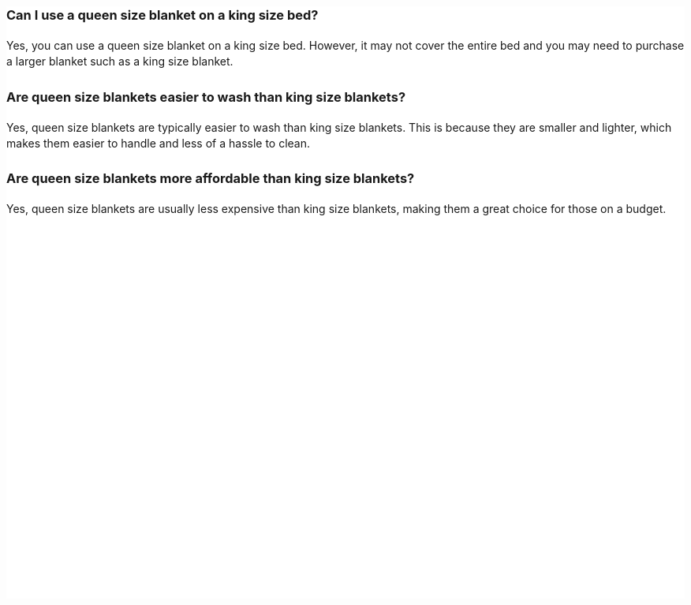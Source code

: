 <h3>Can I use a queen size blanket on a king size bed?</h3>
Yes, you can use a queen size blanket on a king size bed. However, it may not cover the entire bed and you may need to purchase a larger blanket such as a king size blanket.

<h3>Are queen size blankets easier to wash than king size blankets?</h3>
Yes, queen size blankets are typically easier to wash than king size blankets. This is because they are smaller and lighter, which makes them easier to handle and less of a hassle to clean.

<h3>Are queen size blankets more affordable than king size blankets?</h3>
Yes, queen size blankets are usually less expensive than king size blankets, making them a great choice for those on a budget.

<div style="position: relative; padding-bottom: 56.25%; overflow: hidden"><iframe src="https://www.youtube.com/embed/3TylqErNw8c" frameborder="0" allow="accelerometer; autoplay; clipboard-write; encrypted-media; gyroscope; picture-in-picture; web-share" allowfullscreen style="position: absolute; top: 0; left: 0; width: 100%; height: 100%;"></iframe>
</div>